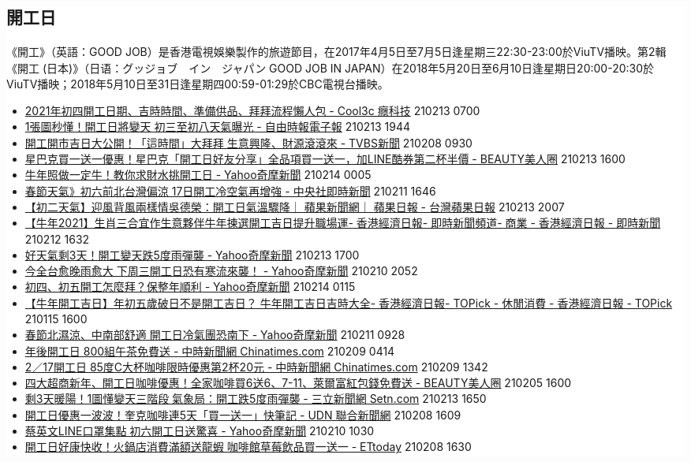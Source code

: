 ## 開工日

《開工》（英語：GOOD JOB）是香港電視娛樂製作的旅遊節目，在2017年4月5日至7月5日逢星期三22:30-23:00於ViuTV播映。第2輯《開工 (日本)》（日语：グッジョブ　イン　ジャパン GOOD JOB IN JAPAN）在2018年5月20日至6月10日逢星期日20:00-20:30於ViuTV播映；2018年5月10日至31日逢星期四00:59-01:29於CBC電視台播映。
- [2021年初四開工日期、吉時時間、準備供品、拜拜流程懶人包 - Cool3c 癮科技](https://www.cool3c.com/article/159767 "2021年初四開工日期、吉時時間、準備供品、拜拜流程懶人包 - Cool3c 癮科技") 210213 0700
- [1張圖秒懂！開工日將變天 初三至初八天氣曝光 - 自由時報電子報](https://news.ltn.com.tw/news/life/breakingnews/3439289 "1張圖秒懂！開工日將變天 初三至初八天氣曝光 - 自由時報電子報") 210213 1944
- [開工開市吉日大公開！「這時間」大拜拜 生意興隆、財源滾滾來 - TVBS新聞](https://health.tvbs.com.tw/life/326649 "開工開市吉日大公開！「這時間」大拜拜 生意興隆、財源滾滾來 - TVBS新聞") 210208 0930
- [星巴克買一送一優惠！星巴克「開工日好友分享」全品項買一送一，加LINE酷券第二杯半價 - BEAUTY美人圈](https://www.beauty321.com/post/38688 "星巴克買一送一優惠！星巴克「開工日好友分享」全品項買一送一，加LINE酷券第二杯半價 - BEAUTY美人圈") 210213 1600
- [牛年照做一定牛！教你求財水挑開工日 - Yahoo奇摩新聞](https://tw.news.yahoo.com/%E7%89%9B%E5%B9%B4%E7%85%A7%E5%81%9A-%E5%AE%9A%E7%89%9B-%E6%95%99%E4%BD%A0%E6%B1%82%E8%B2%A1%E6%B0%B4%E6%8C%91%E9%96%8B%E5%B7%A5%E6%97%A5-160503792.html "牛年照做一定牛！教你求財水挑開工日 - Yahoo奇摩新聞") 210214 0005
- [春節天氣》初六前北台灣偏涼 17日開工冷空氣再增強 - 中央社即時新聞](https://www.cna.com.tw/news/firstnews/202102110107.aspx "春節天氣》初六前北台灣偏涼 17日開工冷空氣再增強 - 中央社即時新聞") 210211 1646
- [【初二天氣】迎風背風兩樣情吳德榮：開工日氣溫驟降｜ 蘋果新聞網｜ 蘋果日報 - 台灣蘋果日報](https://tw.appledaily.com/life/20210213/WTQMRICCQ5GIJMGQLNLMDGRUZI/ "【初二天氣】迎風背風兩樣情吳德榮：開工日氣溫驟降｜ 蘋果新聞網｜ 蘋果日報 - 台灣蘋果日報") 210213 2007
- [【牛年2021】生肖三合宜作生意夥伴牛年揀選開工吉日提升職場運- 香港經濟日報- 即時新聞頻道- 商業 - 香港經濟日報 - 即時新聞](https://inews.hket.com/article/2877124/%E3%80%90%E7%89%9B%E5%B9%B42021%E3%80%91%E7%94%9F%E8%82%96%E4%B8%89%E5%90%88%E5%AE%9C%E4%BD%9C%E7%94%9F%E6%84%8F%E5%A4%A5%E4%BC%B4%E3%80%80%E7%89%9B%E5%B9%B4%E6%8F%80%E9%81%B8%E9%96%8B%E5%B7%A5%E5%90%89%E6%97%A5%E6%8F%90%E5%8D%87%E8%81%B7%E5%A0%B4%E9%81%8B "【牛年2021】生肖三合宜作生意夥伴牛年揀選開工吉日提升職場運- 香港經濟日報- 即時新聞頻道- 商業 - 香港經濟日報 - 即時新聞") 210212 1632
- [好天氣剩3天！開工變天跌5度雨彈襲 - Yahoo奇摩新聞](https://tw.news.yahoo.com/%E5%A5%BD%E5%A4%A9%E6%B0%A3%E5%89%A93%E5%A4%A9-%E9%96%8B%E5%B7%A5%E8%AE%8A%E5%A4%A9%E8%B7%8C5%E5%BA%A6%E9%9B%A8%E5%BD%88%E8%A5%B2-090040374.html "好天氣剩3天！開工變天跌5度雨彈襲 - Yahoo奇摩新聞") 210213 1700
- [今全台愈晚雨愈大 下周三開工日恐有寒流來襲！ - Yahoo奇摩新聞](https://tw.news.yahoo.com/%E4%BB%8A%E5%85%A8%E5%8F%B0%E6%84%88%E6%99%9A%E9%9B%A8%E6%84%88%E5%A4%A7-%E4%B8%8B%E5%91%A8%E4%B8%89%E9%96%8B%E5%B7%A5%E6%97%A5%E6%81%90%E6%9C%89%E5%AF%92%E6%B5%81%E4%BE%86%E8%A5%B2-230158201.html "今全台愈晚雨愈大 下周三開工日恐有寒流來襲！ - Yahoo奇摩新聞") 210210 2052
- [初四、初五開工怎麼拜？保整年順利 - Yahoo奇摩新聞](https://tw.news.yahoo.com/%E5%88%9D%E5%9B%9B-%E5%88%9D%E4%BA%94%E9%96%8B%E5%B7%A5%E6%80%8E%E9%BA%BC%E6%8B%9C-%E4%BF%9D%E6%95%B4%E5%B9%B4%E9%A0%86%E5%88%A9-171037551.html "初四、初五開工怎麼拜？保整年順利 - Yahoo奇摩新聞") 210214 0115
- [【牛年開工吉日】年初五歲破日不是開工吉日？ 牛年開工吉日吉時大全- 香港經濟日報- TOPick - 休閒消費 - 香港經濟日報 - TOPick](https://topick.hket.com/article/2852492/%E3%80%90%E7%89%9B%E5%B9%B4%E9%96%8B%E5%B7%A5%E5%90%89%E6%97%A5%E3%80%91%E5%B9%B4%E5%88%9D%E4%BA%94%E6%AD%B2%E7%A0%B4%E6%97%A5%E4%B8%8D%E6%98%AF%E9%96%8B%E5%B7%A5%E5%90%89%E6%97%A5%EF%BC%9F%E3%80%80%E7%89%9B%E5%B9%B4%E9%96%8B%E5%B7%A5%E5%90%89%E6%97%A5%E5%90%89%E6%99%82%E5%A4%A7%E5%85%A8 "【牛年開工吉日】年初五歲破日不是開工吉日？ 牛年開工吉日吉時大全- 香港經濟日報- TOPick - 休閒消費 - 香港經濟日報 - TOPick") 210115 1600
- [春節北濕涼、中南部舒適 開工日冷氣團恐南下 - Yahoo奇摩新聞](https://tw.news.yahoo.com/%E6%98%A5%E7%AF%80%E5%8C%97%E6%BF%95%E6%B6%BC%E3%80%81%E4%B8%AD%E5%8D%97%E9%83%A8%E8%88%92%E9%81%A9%E9%96%8B%E5%B7%A5%E6%97%A5%E5%86%B7%E6%B0%A3%E5%9C%98%E6%81%90%E5%8D%97%E4%B8%8B-012742344.html "春節北濕涼、中南部舒適 開工日冷氣團恐南下 - Yahoo奇摩新聞") 210211 0928
- [年後開工日 800組午茶免費送 - 中時新聞網 Chinatimes.com](https://www.chinatimes.com/newspapers/20210209000487-260113 "年後開工日 800組午茶免費送 - 中時新聞網 Chinatimes.com") 210209 0414
- [2／17開工日 85度C大杯咖啡限時優惠第2杯20元 - 中時新聞網 Chinatimes.com](https://www.chinatimes.com/realtimenews/20210209002841-260405 "2／17開工日 85度C大杯咖啡限時優惠第2杯20元 - 中時新聞網 Chinatimes.com") 210209 1342
- [四大超商新年、開工日咖啡優惠！全家咖啡買6送6、7-11、萊爾富紅包錢免費送 - BEAUTY美人圈](https://www.beauty321.com/post/38607 "四大超商新年、開工日咖啡優惠！全家咖啡買6送6、7-11、萊爾富紅包錢免費送 - BEAUTY美人圈") 210205 1600
- [剩3天暖陽！1圖懂變天三階段 氣象局：開工跌5度雨彈襲 - 三立新聞網 Setn.com](https://www.setn.com/News.aspx?NewsID=897207 "剩3天暖陽！1圖懂變天三階段 氣象局：開工跌5度雨彈襲 - 三立新聞網 Setn.com") 210213 1650
- [開工日優惠一波波！奎克咖啡連5天「買一送一」快筆記 - UDN 聯合新聞網](https://udn.com/news/story/7186/5241565 "開工日優惠一波波！奎克咖啡連5天「買一送一」快筆記 - UDN 聯合新聞網") 210208 1609
- [蔡英文LINE口罩集點 初六開工日送驚喜 - Yahoo奇摩新聞](https://tw.news.yahoo.com/%E8%94%A1%E8%8B%B1%E6%96%87line%E5%8F%A3%E7%BD%A9%E9%9B%86%E9%BB%9E-%E5%88%9D%E5%85%AD%E9%96%8B%E5%B7%A5%E6%97%A5%E9%80%81%E9%A9%9A%E5%96%9C-023000604.html "蔡英文LINE口罩集點 初六開工日送驚喜 - Yahoo奇摩新聞") 210210 1030
- [開工日好康快收！火鍋店消費滿額送龍蝦 咖啡館草莓飲品買一送一 - ETtoday](https://travel.ettoday.net/article/1917115.htm "開工日好康快收！火鍋店消費滿額送龍蝦 咖啡館草莓飲品買一送一 - ETtoday") 210208 1630
